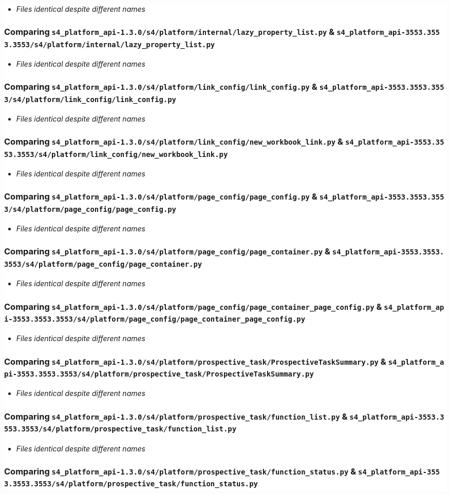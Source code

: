  * *Files identical despite different names*

### Comparing `s4_platform_api-1.3.0/s4/platform/internal/lazy_property_list.py` & `s4_platform_api-3553.3553.3553/s4/platform/internal/lazy_property_list.py`

 * *Files identical despite different names*

### Comparing `s4_platform_api-1.3.0/s4/platform/link_config/link_config.py` & `s4_platform_api-3553.3553.3553/s4/platform/link_config/link_config.py`

 * *Files identical despite different names*

### Comparing `s4_platform_api-1.3.0/s4/platform/link_config/new_workbook_link.py` & `s4_platform_api-3553.3553.3553/s4/platform/link_config/new_workbook_link.py`

 * *Files identical despite different names*

### Comparing `s4_platform_api-1.3.0/s4/platform/page_config/page_config.py` & `s4_platform_api-3553.3553.3553/s4/platform/page_config/page_config.py`

 * *Files identical despite different names*

### Comparing `s4_platform_api-1.3.0/s4/platform/page_config/page_container.py` & `s4_platform_api-3553.3553.3553/s4/platform/page_config/page_container.py`

 * *Files identical despite different names*

### Comparing `s4_platform_api-1.3.0/s4/platform/page_config/page_container_page_config.py` & `s4_platform_api-3553.3553.3553/s4/platform/page_config/page_container_page_config.py`

 * *Files identical despite different names*

### Comparing `s4_platform_api-1.3.0/s4/platform/prospective_task/ProspectiveTaskSummary.py` & `s4_platform_api-3553.3553.3553/s4/platform/prospective_task/ProspectiveTaskSummary.py`

 * *Files identical despite different names*

### Comparing `s4_platform_api-1.3.0/s4/platform/prospective_task/function_list.py` & `s4_platform_api-3553.3553.3553/s4/platform/prospective_task/function_list.py`

 * *Files identical despite different names*

### Comparing `s4_platform_api-1.3.0/s4/platform/prospective_task/function_status.py` & `s4_platform_api-3553.3553.3553/s4/platform/prospective_task/function_status.py`
